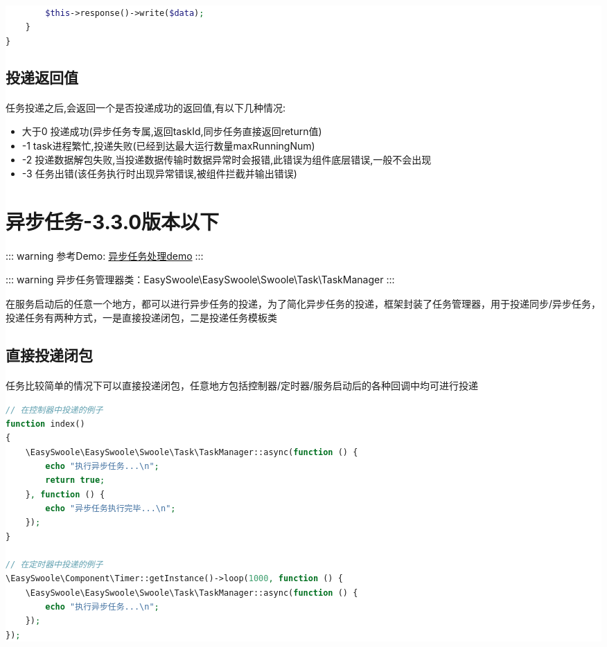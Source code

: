```php
        $this->response()->write($data);
    }
}
```

## 投递返回值
任务投递之后,会返回一个是否投递成功的返回值,有以下几种情况:
- 大于0 投递成功(异步任务专属,返回taskId,同步任务直接返回return值)
- -1 task进程繁忙,投递失败(已经到达最大运行数量maxRunningNum)
- -2 投递数据解包失败,当投递数据传输时数据异常时会报错,此错误为组件底层错误,一般不会出现
- -3 任务出错(该任务执行时出现异常错误,被组件拦截并输出错误)


# 异步任务-3.3.0版本以下


::: warning 
 参考Demo: [异步任务处理demo](https://github.com/easy-swoole/demo/tree/3.x-async)
:::


::: warning 
 异步任务管理器类：EasySwoole\EasySwoole\Swoole\Task\TaskManager
:::

在服务启动后的任意一个地方，都可以进行异步任务的投递，为了简化异步任务的投递，框架封装了任务管理器，用于投递同步/异步任务，投递任务有两种方式，一是直接投递闭包，二是投递任务模板类



## 直接投递闭包

任务比较简单的情况下可以直接投递闭包，任意地方包括控制器/定时器/服务启动后的各种回调中均可进行投递

```php
// 在控制器中投递的例子
function index()
{
    \EasySwoole\EasySwoole\Swoole\Task\TaskManager::async(function () {
        echo "执行异步任务...\n";
        return true;
    }, function () {
        echo "异步任务执行完毕...\n";
    });
}

// 在定时器中投递的例子
\EasySwoole\Component\Timer::getInstance()->loop(1000, function () {
    \EasySwoole\EasySwoole\Swoole\Task\TaskManager::async(function () {
        echo "执行异步任务...\n";
    });
});
```
